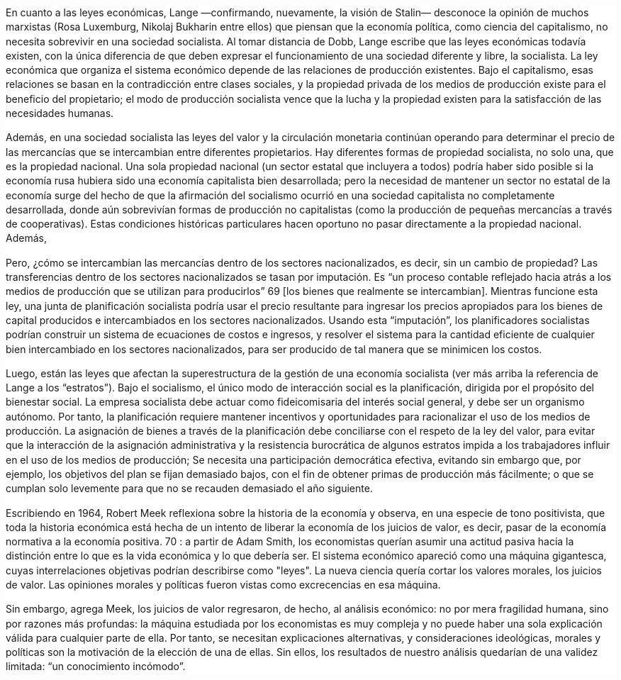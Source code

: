 En cuanto a las leyes económicas, Lange —confirmando, nuevamente, la visión de Stalin— desconoce la opinión de muchos marxistas (Rosa Luxemburg, Nikolaj Bukharin entre ellos) que piensan que la economía política, como ciencia del capitalismo, no necesita sobrevivir en una sociedad socialista. Al tomar distancia de Dobb, Lange escribe que las leyes económicas todavía existen, con la única diferencia de que deben expresar el funcionamiento de una sociedad diferente y libre, la socialista. La ley económica que organiza el sistema económico depende de las relaciones de producción existentes. Bajo el capitalismo, esas relaciones se basan en la contradicción entre clases sociales, y la propiedad privada de los medios de producción existe para el beneficio del propietario; el modo de producción socialista vence que la lucha y la propiedad existen para la satisfacción de las necesidades humanas.

Además, en una sociedad socialista las leyes del valor y la circulación monetaria continúan operando para determinar el precio de las mercancías que se intercambian entre diferentes propietarios. Hay diferentes formas de propiedad socialista, no solo una, que es la propiedad nacional. Una sola propiedad nacional (un sector estatal que incluyera a todos) podría haber sido posible si la economía rusa hubiera sido una economía capitalista bien desarrollada; pero la necesidad de mantener un sector no estatal de la economía surge del hecho de que la afirmación del socialismo ocurrió en una sociedad capitalista no completamente desarrollada, donde aún sobrevivían formas de producción no capitalistas (como la producción de pequeñas mercancías a través de cooperativas). Estas condiciones históricas particulares hacen oportuno no pasar directamente a la propiedad nacional. Además,

Pero, ¿cómo se intercambian las mercancías dentro de los sectores nacionalizados, es decir, sin un cambio de propiedad? Las transferencias dentro de los sectores nacionalizados se tasan por imputación. Es “un proceso contable reflejado hacia atrás a los medios de producción que se utilizan para producirlos” 69 [los bienes que realmente se intercambian]. Mientras funcione esta ley, una junta de planificación socialista podría usar el precio resultante para ingresar los precios apropiados para los bienes de capital producidos e intercambiados en los sectores nacionalizados. Usando esta “imputación”, los planificadores socialistas podrían construir un sistema de ecuaciones de costos e ingresos, y resolver el sistema para la cantidad eficiente de cualquier bien intercambiado en los sectores nacionalizados, para ser producido de tal manera que se minimicen los costos.

Luego, están las leyes que afectan la superestructura de la gestión de una economía socialista (ver más arriba la referencia de Lange a los “estratos”). Bajo el socialismo, el único modo de interacción social es la planificación, dirigida por el propósito del bienestar social. La empresa socialista debe actuar como fideicomisaria del interés social general, y debe ser un organismo autónomo. Por tanto, la planificación requiere mantener incentivos y oportunidades para racionalizar el uso de los medios de producción. La asignación de bienes a través de la planificación debe conciliarse con el respeto de la ley del valor, para evitar que la interacción de la asignación administrativa y la resistencia burocrática de algunos estratos impida a los trabajadores influir en el uso de los medios de producción; Se necesita una participación democrática efectiva, evitando sin embargo que, por ejemplo, los objetivos del plan se fijan demasiado bajos, con el fin de obtener primas de producción más fácilmente; o que se cumplan solo levemente para que no se recauden demasiado el año siguiente.

Escribiendo en 1964, Robert Meek reflexiona sobre la historia de la economía y observa, en una especie de tono positivista, que toda la historia económica está hecha de un intento de liberar la economía de los juicios de valor, es decir, pasar de la economía normativa a la economía positiva. 70 : a partir de Adam Smith, los economistas querían asumir una actitud pasiva hacia la distinción entre lo que es la vida económica y lo que debería ser. El sistema económico apareció como una máquina gigantesca, cuyas interrelaciones objetivas podrían describirse como "leyes". La nueva ciencia quería cortar los valores morales, los juicios de valor. Las opiniones morales y políticas fueron vistas como excrecencias en esa máquina.

Sin embargo, agrega Meek, los juicios de valor regresaron, de hecho, al análisis económico: no por mera fragilidad humana, sino por razones más profundas: la máquina estudiada por los economistas es muy compleja y no puede haber una sola explicación válida para cualquier parte de ella. Por tanto, se necesitan explicaciones alternativas, y consideraciones ideológicas, morales y políticas son la motivación de la elección de una de ellas. Sin ellos, los resultados de nuestro análisis quedarían de una validez limitada: “un conocimiento incómodo”.

